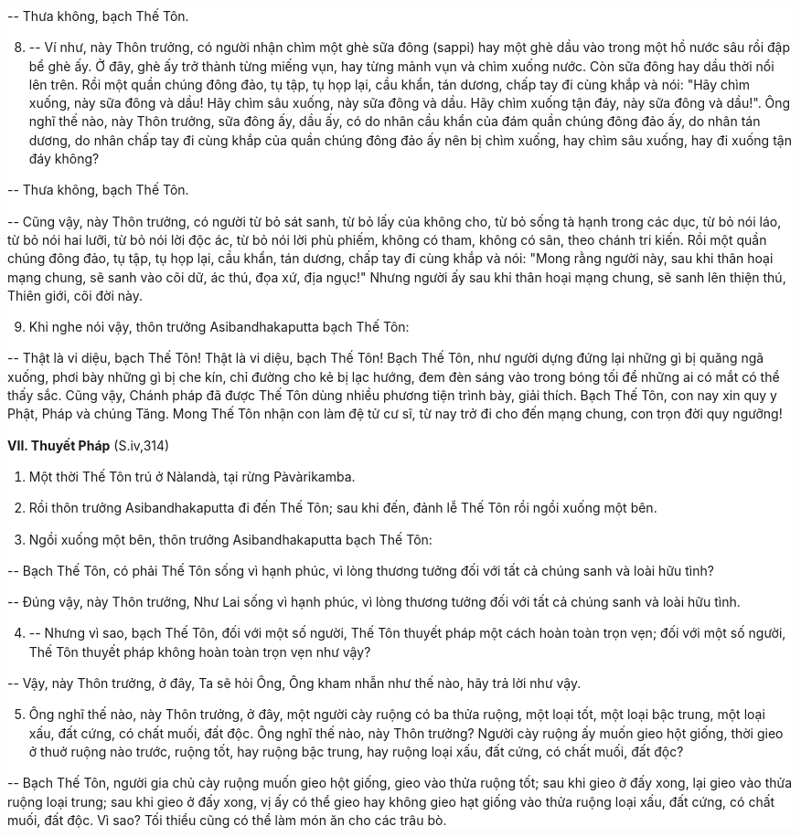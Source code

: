 -- Thưa không, bạch Thế Tôn.

8) -- Ví như, này Thôn trưởng, có người nhận chìm một ghè sữa đông (sappi) hay một ghè dầu vào trong một hồ nước sâu rồi đập bể ghè ấy. Ở đây, ghè ấy trở thành từng miếng vụn, hay từng mảnh vụn và chìm xuống nước. Còn sữa đông hay dầu thời nổi lên trên. Rồi một quần chúng đông đảo, tụ tập, tụ họp lại, cầu khẩn, tán dương, chấp tay đi cùng khắp và nói: "Hãy chìm xuống, này sữa đông và dầu! Hãy chìm sâu xuống, này sữa đông và dầu. Hãy chìm xuống tận đáy, này sữa đông và dầu!". Ông nghĩ thế nào, này Thôn trưởng, sữa đông ấy, dầu ấy, có do nhân cầu khẩn của đám quần chúng đông đảo ấy, do nhân tán dương, do nhân chấp tay đi cùng khắp của quần chúng đông đảo ấy nên bị chìm xuống, hay chìm sâu xuống, hay đi xuống tận đáy không?

-- Thưa không, bạch Thế Tôn.

-- Cũng vậy, này Thôn trưởng, có người từ bỏ sát sanh, từ bỏ lấy của không cho, từ bỏ sống tà hạnh trong các dục, từ bỏ nói láo, từ bỏ nói hai lưỡi, từ bỏ nói lời độc ác, từ bỏ nói lời phù phiếm, không có tham, không có sân, theo chánh tri kiến. Rồi một quần chúng đông đảo, tụ tập, tụ họp lại, cầu khẩn, tán dương, chấp tay đi cùng khắp và nói: "Mong rằng người này, sau khi thân hoại mạng chung, sẽ sanh vào cõi dữ, ác thú, đọa xứ, địa ngục!" Nhưng người ấy sau khi thân hoại mạng chung, sẽ sanh lên thiện thú, Thiên giới, cõi đời này.

9) Khi nghe nói vậy, thôn trưởng Asibandhakaputta bạch Thế Tôn:

-- Thật là vi diệu, bạch Thế Tôn! Thật là vi diệu, bạch Thế Tôn! Bạch Thế Tôn, như người dựng đứng lại những gì bị quăng ngã xuống, phơi bày những gì bị che kín, chỉ đường cho kẻ bị lạc hướng, đem đèn sáng vào trong bóng tối để những ai có mắt có thể thấy sắc. Cũng vậy, Chánh pháp đã được Thế Tôn dùng nhiều phương tiện trình bày, giải thích. Bạch Thế Tôn, con nay xin quy y Phật, Pháp và chúng Tăng. Mong Thế Tôn nhận con làm đệ tử cư sĩ, từ nay trở đi cho đến mạng chung, con trọn đời quy ngưỡng!

**VII. Thuyết Pháp** (S.iv,314)

1) Một thời Thế Tôn trú ở Nàlandà, tại rừng Pàvàrikamba.

2) Rồi thôn trưởng Asibandhakaputta đi đến Thế Tôn; sau khi đến, đảnh lễ Thế Tôn rồi ngồi xuống một bên.

3) Ngồi xuống một bên, thôn trưởng Asibandhakaputta bạch Thế Tôn:

-- Bạch Thế Tôn, có phải Thế Tôn sống vì hạnh phúc, vì lòng thương tưởng đối với tất cả chúng sanh và loài hữu tình?

-- Ðúng vậy, này Thôn trưởng, Như Lai sống vì hạnh phúc, vì lòng thương tưởng đối với tất cả chúng sanh và loài hữu tình.

4) -- Nhưng vì sao, bạch Thế Tôn, đối với một số người, Thế Tôn thuyết pháp một cách hoàn toàn trọn vẹn; đối với một số người, Thế Tôn thuyết pháp không hoàn toàn trọn vẹn như vậy?

-- Vậy, này Thôn trưởng, ở đây, Ta sẽ hỏi Ông, Ông kham nhẫn như thế nào, hãy trả lời như vậy.

5) Ông nghĩ thế nào, này Thôn trưởng, ở đây, một người cày ruộng có ba thửa ruộng, một loại tốt, một loại bậc trung, một loại xấu, đất cứng, có chất muối, đất độc. Ông nghĩ thế nào, này Thôn trưởng? Người cày ruộng ấy muốn gieo hột giống, thời gieo ở thuở ruộng nào trước, ruộng tốt, hay ruộng bậc trung, hay ruộng loại xấu, đất cứng, có chất muối, đất độc?

-- Bạch Thế Tôn, người gia chủ cày ruộng muốn gieo hột giống, gieo vào thửa ruộng tốt; sau khi gieo ở đấy xong, lại gieo vào thửa ruộng loại trung; sau khi gieo ở đấy xong, vị ấy có thể gieo hay không gieo hạt giống vào thửa ruộng loại xấu, đất cứng, có chất muối, đất độc. Vì sao? Tối thiểu cũng có thể làm món ăn cho các trâu bò.
